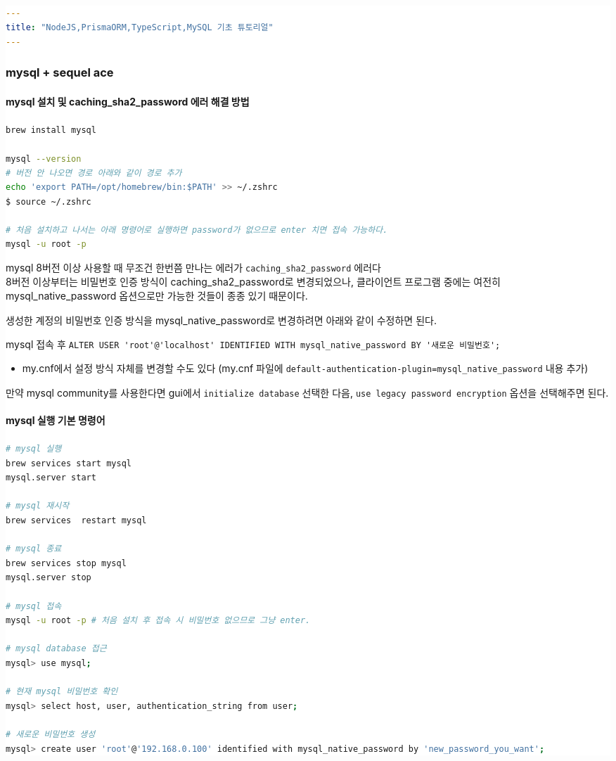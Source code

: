```yaml
---
title: "NodeJS,PrismaORM,TypeScript,MySQL 기초 튜토리얼"
---
```


### mysql + sequel ace

#### mysql 설치 및 caching_sha2_password 에러 해결 방법

```zsh
brew install mysql

mysql --version
# 버전 안 나오면 경로 아래와 같이 경로 추가
echo 'export PATH=/opt/homebrew/bin:$PATH' >> ~/.zshrc
$ source ~/.zshrc

# 처음 설치하고 나서는 아래 명령어로 실행하면 password가 없으므로 enter 치면 접속 가능하다.
mysql -u root -p
```

mysql 8버전 이상 사용할 때 무조건 한번쯤 만나는 에러가 `caching_sha2_password` 에러다<br>
8버전 이상부터는 비밀번호 인증 방식이 caching_sha2_password로 변경되었으나, 클라이언트 프로그램 중에는 여전히 mysql_native_password 옵션으로만 가능한 것들이 종종 있기 때문이다.

생성한 계정의 비밀번호 인증 방식을 mysql_native_password로 변경하려면 아래와 같이 수정하면 된다.<br>

mysql 접속 후 `ALTER USER 'root'@'localhost' IDENTIFIED WITH mysql_native_password BY '새로운 비밀번호';`

- my.cnf에서 설정 방식 자체를 변경할 수도 있다 (my.cnf 파일에 `default-authentication-plugin=mysql_native_password` 내용 추가)

만약 mysql community를 사용한다면 gui에서 `initialize database` 선택한 다음, `use legacy password encryption` 옵션을 선택해주면 된다.

#### mysql 실행 기본 명령어

```zsh
# mysql 실행
brew services start mysql
mysql.server start

# mysql 재시작
brew services  restart mysql

# mysql 종료
brew services stop mysql
mysql.server stop

# mysql 접속
mysql -u root -p # 처음 설치 후 접속 시 비밀번호 없으므로 그냥 enter.

# mysql database 접근
mysql> use mysql;

# 현재 mysql 비밀번호 확인
mysql> select host, user, authentication_string from user;

# 새로운 비밀번호 생성
mysql> create user 'root'@'192.168.0.100' identified with mysql_native_password by 'new_password_you_want';
```
